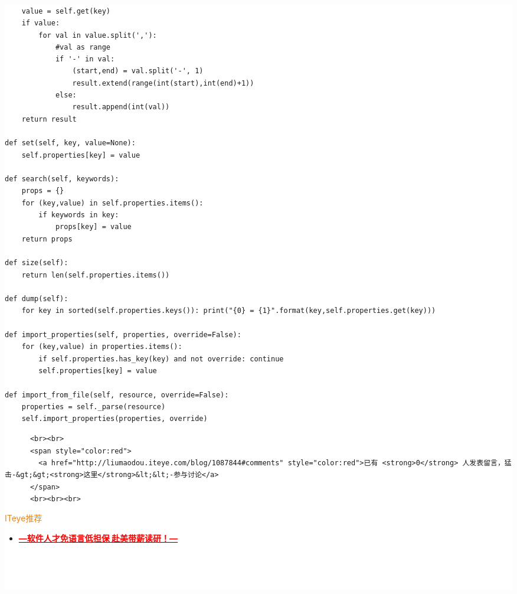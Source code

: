         value = self.get(key)
        if value:
            for val in value.split(','):
                #val as range
                if '-' in val:
                    (start,end) = val.split('-', 1)
                    result.extend(range(int(start),int(end)+1))
                else:
                    result.append(int(val))
        return result

    def set(self, key, value=None):
        self.properties[key] = value

    def search(self, keywords):
        props = {}
        for (key,value) in self.properties.items():
            if keywords in key:
                props[key] = value
        return props
	
    def size(self):
        return len(self.properties.items())
        
    def dump(self):
        for key in sorted(self.properties.keys()): print("{0} = {1}".format(key,self.properties.get(key)))
            
    def import_properties(self, properties, override=False):
        for (key,value) in properties.items():
            if self.properties.has_key(key) and not override: continue 
            self.properties[key] = value
            
    def import_from_file(self, resource, override=False):
        properties = self._parse(resource)
        self.import_properties(properties, override)
	
</pre>
          
          <br><br>
          <span style="color:red">
            <a href="http://liumaodou.iteye.com/blog/1087844#comments" style="color:red">已有 <strong>0</strong> 人发表留言，猛击-&gt;&gt;<strong>这里</strong>&lt;&lt;-参与讨论</a>
          </span>
          <br><br><br>
<span style="color:#e28822">ITeye推荐</span>
<br>
<ul><li><a href="http://www.iteye.com/clicks/433"><span style="color:red;font-weight:bold">—软件人才免语言低担保 赴美带薪读研！— </span></a></li></ul>
<br><br><br>
